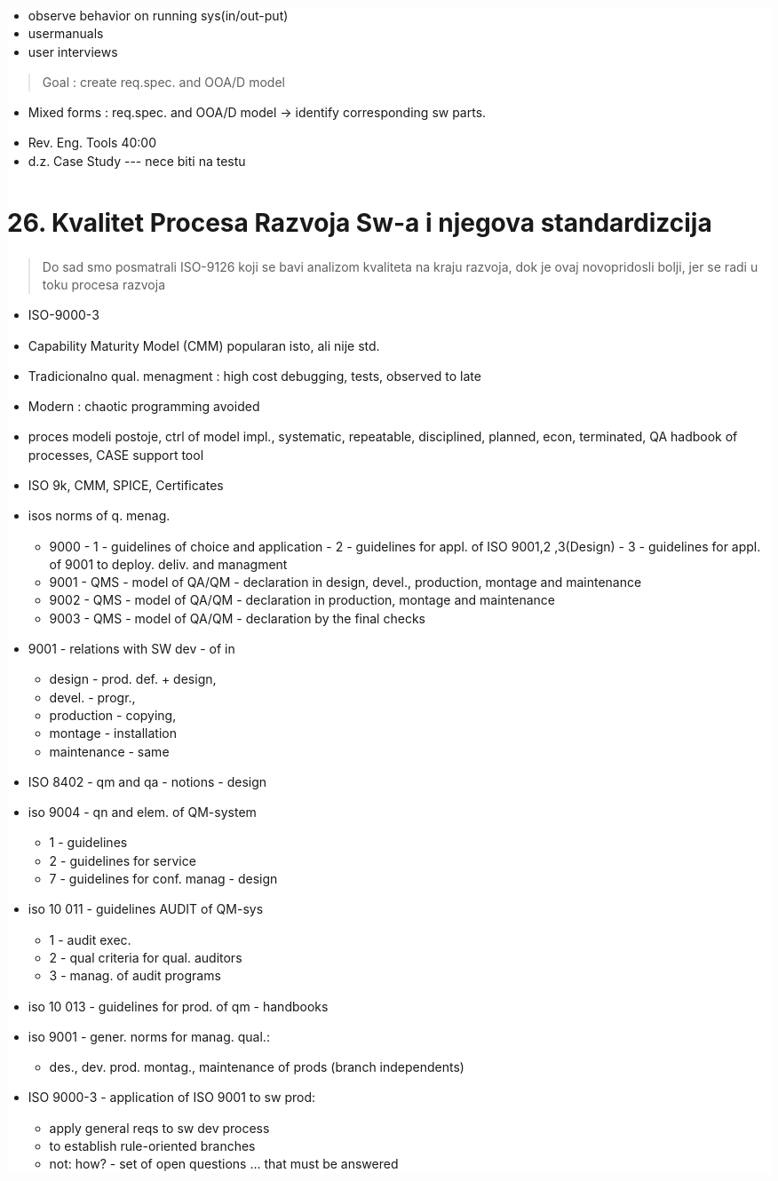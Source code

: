 - observe behavior on running sys(in/out-put)
- usermanuals
- user interviews
> Goal : create req.spec. and OOA/D model
* Mixed forms : req.spec. and OOA/D model → identify corresponding sw parts.
- Rev. Eng. Tools 40:00
- d.z. Case Study --- nece biti na testu

# 26. Kvalitet Procesa Razvoja Sw-a i njegova standardizcija
> Do sad smo posmatrali ISO-9126 koji se bavi analizom kvaliteta na kraju razvoja, dok je ovaj novopridosli bolji, jer se radi u toku procesa razvoja

- ISO-9000-3
- Capability Maturity Model (CMM) popularan isto, ali nije std.

- Tradicionalno qual. menagment : high cost debugging, tests, observed to late
- Modern : chaotic programming avoided

- proces modeli postoje, ctrl of model impl., systematic, repeatable, disciplined, planned, econ, terminated, QA hadbook of processes, CASE support tool

- ISO 9k, CMM, SPICE, Certificates

- isos norms of q. menag.
	- 9000 - 1 - guidelines of choice and application
		   - 2 - guidelines for appl. of ISO 9001,2 ,3(Design)
		   - 3 - guidelines for appl. of 9001 to deploy. deliv. and managment
	- 9001 - QMS - model of QA/QM - declaration in design, devel., production, montage and maintenance
	- 9002 - QMS - model of QA/QM - declaration in production, montage and maintenance
	- 9003 - QMS - model of QA/QM - declaration by the final checks 

- 9001 - relations with SW dev - of in 
	- design - prod. def. + design, 
	- devel. - progr., 
	- production - copying, 
	- montage - installation
	- maintenance - same

- ISO 8402 - qm and qa - notions - design
- iso 9004 - qn and elem. of QM-system
	- 1 - guidelines
	- 2 - guidelines for service
	- 7 - guidelines for conf. manag - design
- iso 10 011 - guidelines AUDIT of QM-sys
	- 1 - audit exec.
	- 2 - qual criteria for qual. auditors
	- 3 - manag. of audit programs
- iso 10 013 - guidelines for prod. of qm - handbooks

- iso 9001 - gener. norms for manag. qual.:
	- des., dev. prod. montag., maintenance of prods (branch independents)
- ISO 9000-3 - application of ISO 9001 to sw prod:
	- apply general reqs to sw dev process
	- to establish rule-oriented branches
	- not: how? - set of open questions ... that must be answered
